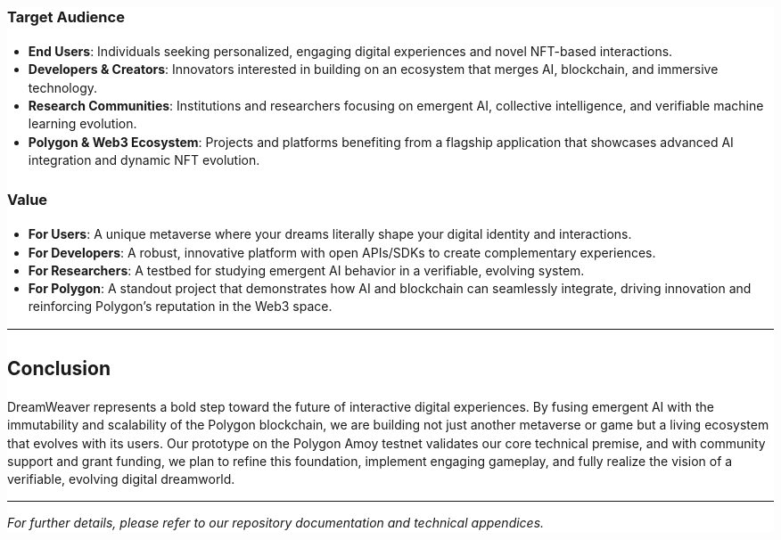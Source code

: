 ### Target Audience

- **End Users**: Individuals seeking personalized, engaging digital experiences and novel NFT-based interactions.
- **Developers & Creators**: Innovators interested in building on an ecosystem that merges AI, blockchain, and immersive technology.
- **Research Communities**: Institutions and researchers focusing on emergent AI, collective intelligence, and verifiable machine learning evolution.
- **Polygon & Web3 Ecosystem**: Projects and platforms benefiting from a flagship application that showcases advanced AI integration and dynamic NFT evolution.

### Value 

- **For Users**: A unique metaverse where your dreams literally shape your digital identity and interactions.
- **For Developers**: A robust, innovative platform with open APIs/SDKs to create complementary experiences.
- **For Researchers**: A testbed for studying emergent AI behavior in a verifiable, evolving system.
- **For Polygon**: A standout project that demonstrates how AI and blockchain can seamlessly integrate, driving innovation and reinforcing Polygon’s reputation in the Web3 space.

---

## Conclusion

DreamWeaver represents a bold step toward the future of interactive digital experiences. By fusing emergent AI with the immutability and scalability of the Polygon blockchain, we are building not just another metaverse or game but a living ecosystem that evolves with its users. Our prototype on the Polygon Amoy testnet validates our core technical premise, and with community support and grant funding, we plan to refine this foundation, implement engaging gameplay, and fully realize the vision of a verifiable, evolving digital dreamworld.

---

*For further details, please refer to our repository documentation and technical appendices.*

